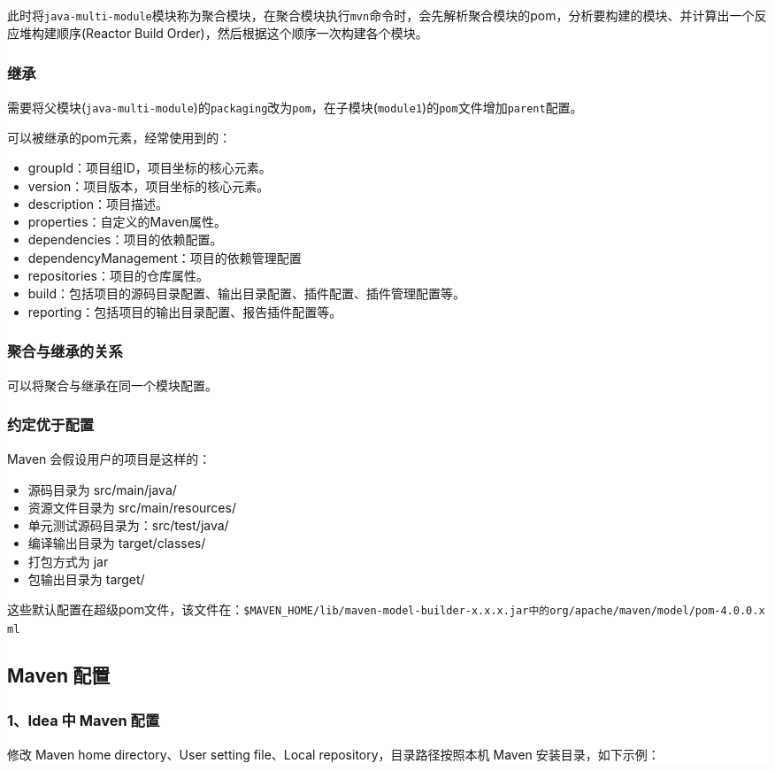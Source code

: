 此时将`java-multi-module`模块称为聚合模块，在聚合模块执行`mvn`命令时，会先解析聚合模块的pom，分析要构建的模块、并计算出一个反应堆构建顺序(Reactor Build Order)，然后根据这个顺序一次构建各个模块。

### 继承

需要将父模块(`java-multi-module`)的`packaging`改为`pom`，在子模块(`module1`)的`pom`文件增加`parent`配置。

可以被继承的pom元素，经常使用到的：

- groupId：项目组ID，项目坐标的核心元素。
- version：项目版本，项目坐标的核心元素。
- description：项目描述。
- properties：自定义的Maven属性。
- dependencies：项目的依赖配置。
- dependencyManagement：项目的依赖管理配置
- repositories：项目的仓库属性。
- build：包括项目的源码目录配置、输出目录配置、插件配置、插件管理配置等。
- reporting：包括项目的输出目录配置、报告插件配置等。

### 聚合与继承的关系

可以将聚合与继承在同一个模块配置。

### 约定优于配置

Maven 会假设用户的项目是这样的：

- 源码目录为 src/main/java/
- 资源文件目录为 src/main/resources/
- 单元测试源码目录为：src/test/java/
- 编译输出目录为 target/classes/
- 打包方式为 jar
- 包输出目录为 target/

这些默认配置在超级pom文件，该文件在：`$MAVEN_HOME/lib/maven-model-builder-x.x.x.jar中的org/apache/maven/model/pom-4.0.0.xml`

## Maven 配置

### 1、Idea 中 Maven 配置

修改 Maven home directory、User setting file、Local repository，目录路径按照本机 Maven 安装目录，如下示例：
